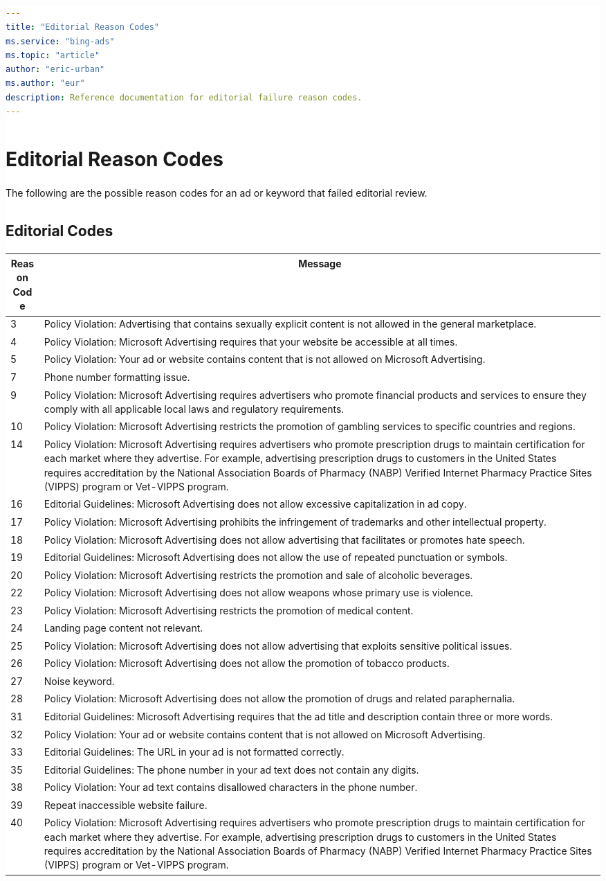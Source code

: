 ```yaml
---
title: "Editorial Reason Codes"
ms.service: "bing-ads"
ms.topic: "article"
author: "eric-urban"
ms.author: "eur"
description: Reference documentation for editorial failure reason codes. 
---
```

# Editorial Reason Codes
The following are the possible reason codes for an ad or keyword that failed editorial review. 

## <a name="editorial-codes"></a>Editorial Codes

|Reason Code|Message|
|---------------|-----------|
|3|Policy Violation: Advertising that contains sexually explicit content is not allowed in the general marketplace.|
|4|Policy Violation: Microsoft Advertising requires that your website be accessible at all times.|
|5|Policy Violation: Your ad or website contains content that is not allowed on Microsoft Advertising.|
|7|Phone number formatting issue.|
|9|Policy Violation: Microsoft Advertising requires advertisers who promote financial products and services to ensure they comply with all applicable local laws and regulatory requirements.|
|10|Policy Violation: Microsoft Advertising restricts the promotion of gambling services to specific countries and regions.|
|14|Policy Violation: Microsoft Advertising requires advertisers who promote prescription drugs to maintain certification for each market where they advertise. For example, advertising prescription drugs to customers in the United States requires accreditation by the National Association Boards of Pharmacy (NABP) Verified Internet Pharmacy Practice Sites (VIPPS) program or Vet-VIPPS program.|
|16|Editorial Guidelines: Microsoft Advertising does not allow excessive capitalization in ad copy.|
|17|Policy Violation: Microsoft Advertising prohibits the infringement of trademarks and other intellectual property.|
|18|Policy Violation: Microsoft Advertising does not allow advertising that facilitates or promotes hate speech.|
|19|Editorial Guidelines: Microsoft Advertising does not allow the use of repeated punctuation or symbols.|
|20|Policy Violation: Microsoft Advertising restricts the promotion and sale of alcoholic beverages.|
|22|Policy Violation: Microsoft Advertising does not allow weapons whose primary use is violence.|
|23|Policy Violation: Microsoft Advertising restricts the promotion of medical content.|
|24|Landing page content not relevant.|
|25|Policy Violation: Microsoft Advertising does not allow advertising that exploits sensitive political issues.|
|26|Policy Violation: Microsoft Advertising does not allow the promotion of tobacco products.|
|27|Noise keyword.|
|28|Policy Violation: Microsoft Advertising does not allow the promotion of drugs and related paraphernalia.|
|31|Editorial Guidelines: Microsoft Advertising requires that the ad title and description contain three or more words.|
|32|Policy Violation: Your ad or website contains content that is not allowed on Microsoft Advertising.|
|33|Editorial Guidelines: The URL in your ad is not formatted correctly.|
|35|Editorial Guidelines: The phone number in your ad text does not contain any digits.|
|38|Policy Violation: Your ad text contains disallowed characters in the phone number.|
|39|Repeat inaccessible website failure.|
|40|Policy Violation: Microsoft Advertising requires advertisers who promote prescription drugs to maintain certification for each market where they advertise. For example, advertising prescription drugs to customers in the United States requires accreditation by the National Association Boards of Pharmacy (NABP) Verified Internet Pharmacy Practice Sites (VIPPS) program or Vet-VIPPS program.|